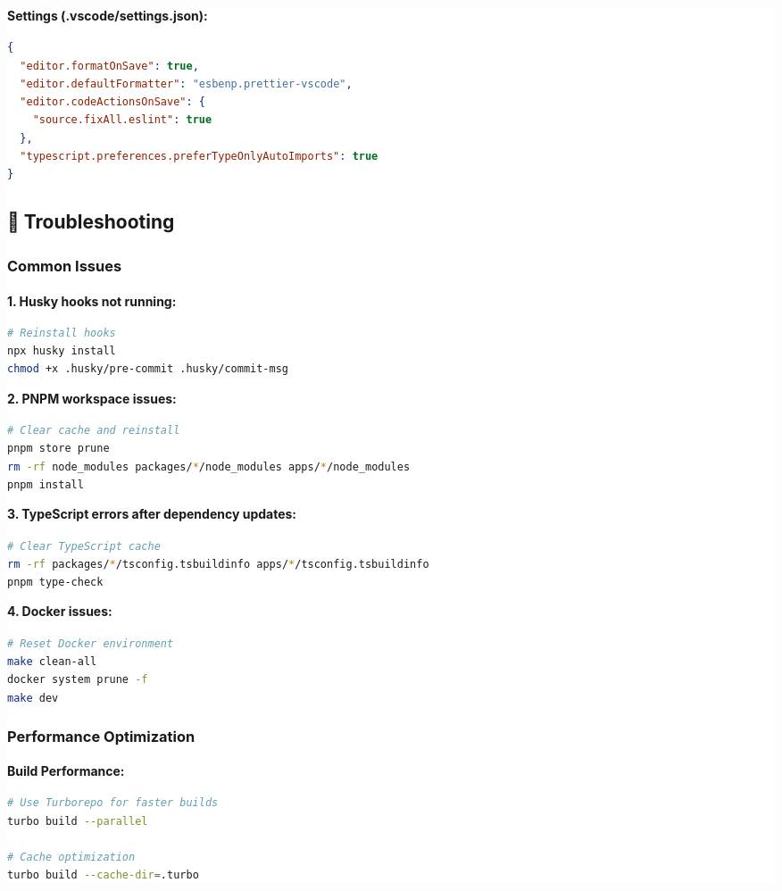 **Settings (.vscode/settings.json):**

```json
{
  "editor.formatOnSave": true,
  "editor.defaultFormatter": "esbenp.prettier-vscode",
  "editor.codeActionsOnSave": {
    "source.fixAll.eslint": true
  },
  "typescript.preferences.preferTypeOnlyAutoImports": true
}
```

## 🚨 Troubleshooting

### Common Issues

**1. Husky hooks not running:**

```bash
# Reinstall hooks
npx husky install
chmod +x .husky/pre-commit .husky/commit-msg
```

**2. PNPM workspace issues:**

```bash
# Clear cache and reinstall
pnpm store prune
rm -rf node_modules packages/*/node_modules apps/*/node_modules
pnpm install
```

**3. TypeScript errors after dependency updates:**

```bash
# Clear TypeScript cache
rm -rf packages/*/tsconfig.tsbuildinfo apps/*/tsconfig.tsbuildinfo
pnpm type-check
```

**4. Docker issues:**

```bash
# Reset Docker environment
make clean-all
docker system prune -f
make dev
```

### Performance Optimization

**Build Performance:**

```bash
# Use Turborepo for faster builds
turbo build --parallel

# Cache optimization
turbo build --cache-dir=.turbo
```
